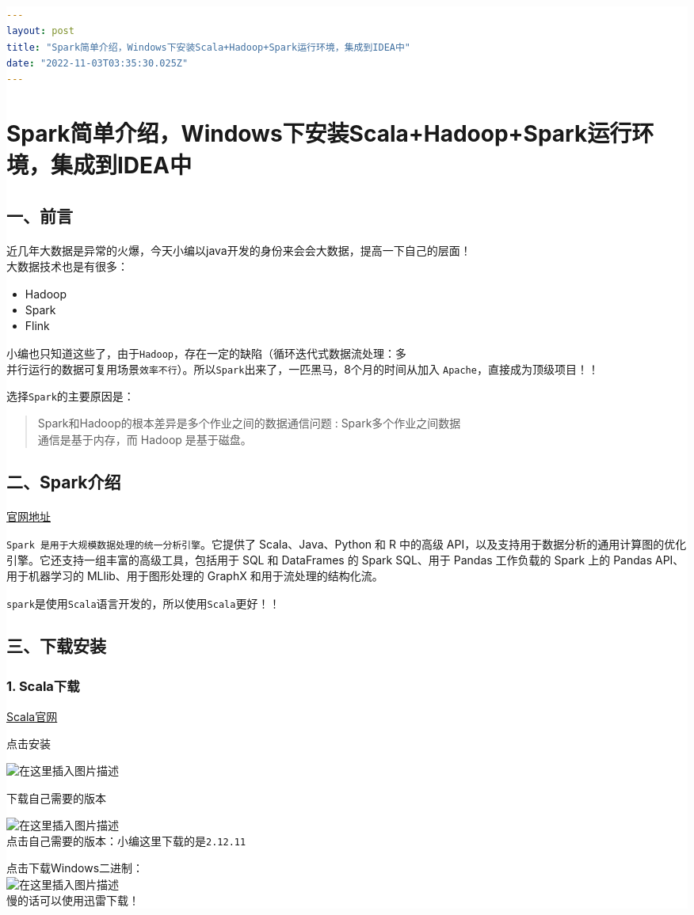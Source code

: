 ```yaml
---
layout: post
title: "Spark简单介绍，Windows下安装Scala+Hadoop+Spark运行环境，集成到IDEA中"
date: "2022-11-03T03:35:30.025Z"
---
```

Spark简单介绍，Windows下安装Scala+Hadoop+Spark运行环境，集成到IDEA中
===================================================

一、前言
----

近几年大数据是异常的火爆，今天小编以java开发的身份来会会大数据，提高一下自己的层面！  
大数据技术也是有很多：

*   Hadoop
*   Spark
*   Flink

小编也只知道这些了，由于`Hadoop`，存在一定的缺陷（循环迭代式数据流处理：多  
并行运行的数据可复用场景`效率不行`）。所以`Spark`出来了，一匹黑马，8个月的时间从加入 `Apache`，直接成为顶级项目！！

选择`Spark`的主要原因是：

> Spark和Hadoop的根本差异是多个作业之间的数据通信问题 : Spark多个作业之间数据  
> 通信是基于内存，而 Hadoop 是基于磁盘。

二、Spark介绍
---------

[官网地址](https://spark.apache.org/)

`Spark 是用于大规模数据处理的统一分析引擎`。它提供了 Scala、Java、Python 和 R 中的高级 API，以及支持用于数据分析的通用计算图的优化引擎。它还支持一组丰富的高级工具，包括用于 SQL 和 DataFrames 的 Spark SQL、用于 Pandas 工作负载的 Spark 上的 Pandas API、用于机器学习的 MLlib、用于图形处理的 GraphX 和用于流处理的结构化流。

`spark`是使用`Scala`语言开发的，所以使用`Scala`更好！！

三、下载安装
------

### 1\. Scala下载

[Scala官网](https://www.scala-lang.org/)

点击安装

![在这里插入图片描述](https://img-blog.csdnimg.cn/ba29003112294e7b93ce26d4d48e73c4.png)

下载自己需要的版本

![在这里插入图片描述](https://img-blog.csdnimg.cn/be06a722405b488e86b5049631db5b9c.png)  
点击自己需要的版本：小编这里下载的是`2.12.11`

点击下载Windows二进制：  
![在这里插入图片描述](https://img-blog.csdnimg.cn/77c83f43cffd41d99ba651bc7f9e8bab.png)  
慢的话可以使用迅雷下载！
